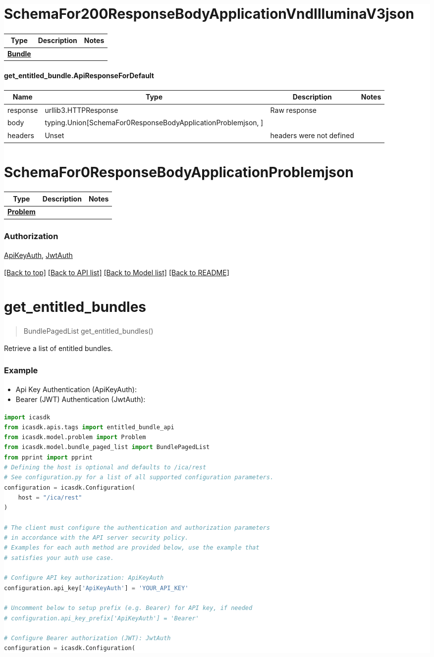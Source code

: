# SchemaFor200ResponseBodyApplicationVndIlluminaV3json
Type | Description  | Notes
------------- | ------------- | -------------
[**Bundle**](../../models/Bundle.md) |  | 


#### get_entitled_bundle.ApiResponseForDefault
Name | Type | Description  | Notes
------------- | ------------- | ------------- | -------------
response | urllib3.HTTPResponse | Raw response |
body | typing.Union[SchemaFor0ResponseBodyApplicationProblemjson, ] |  |
headers | Unset | headers were not defined |

# SchemaFor0ResponseBodyApplicationProblemjson
Type | Description  | Notes
------------- | ------------- | -------------
[**Problem**](../../models/Problem.md) |  | 


### Authorization

[ApiKeyAuth](../../../README.md#ApiKeyAuth), [JwtAuth](../../../README.md#JwtAuth)

[[Back to top]](#__pageTop) [[Back to API list]](../../../README.md#documentation-for-api-endpoints) [[Back to Model list]](../../../README.md#documentation-for-models) [[Back to README]](../../../README.md)

# **get_entitled_bundles**
<a name="get_entitled_bundles"></a>
> BundlePagedList get_entitled_bundles()

Retrieve a list of entitled bundles.

### Example

* Api Key Authentication (ApiKeyAuth):
* Bearer (JWT) Authentication (JwtAuth):
```python
import icasdk
from icasdk.apis.tags import entitled_bundle_api
from icasdk.model.problem import Problem
from icasdk.model.bundle_paged_list import BundlePagedList
from pprint import pprint
# Defining the host is optional and defaults to /ica/rest
# See configuration.py for a list of all supported configuration parameters.
configuration = icasdk.Configuration(
    host = "/ica/rest"
)

# The client must configure the authentication and authorization parameters
# in accordance with the API server security policy.
# Examples for each auth method are provided below, use the example that
# satisfies your auth use case.

# Configure API key authorization: ApiKeyAuth
configuration.api_key['ApiKeyAuth'] = 'YOUR_API_KEY'

# Uncomment below to setup prefix (e.g. Bearer) for API key, if needed
# configuration.api_key_prefix['ApiKeyAuth'] = 'Bearer'

# Configure Bearer authorization (JWT): JwtAuth
configuration = icasdk.Configuration(
```